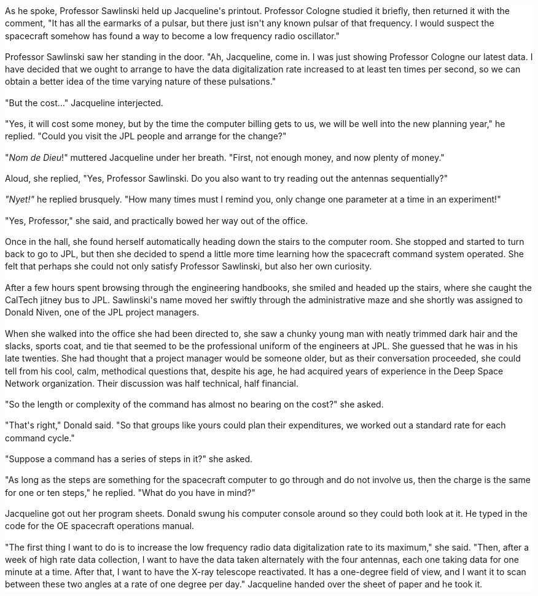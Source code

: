 As he spoke, Professor Sawlinski held up Jacqueline's printout. Professor Cologne studied it briefly, then returned it with the comment, "It has all the earmarks of a pulsar, but there just isn't any known pulsar of that frequency. I would suspect the spacecraft somehow has found a way to become a low frequency radio oscillator."

Professor Sawlinski saw her standing in the door. "Ah, Jacqueline, come in. I was just showing Professor Cologne our latest data. I have decided that we ought to arrange to have the data digitalization rate increased to at least ten times per second, so we can obtain a better idea of the time varying nature of these pulsations."

"But the cost..." Jacqueline interjected.

"Yes, it will cost some money, but by the time the computer billing gets to us, we will be well into the new planning year," he replied. "Could you visit the JPL people and arrange for the change?"

"_Nom de Dieu_!" muttered Jacqueline under her breath. "First, not enough money, and now plenty of money."

Aloud, she replied, "Yes, Professor Sawlinski. Do you also want to try reading out the antennas sequentially?"

_"Nyet!"_ he replied brusquely. "How many times must I remind you, only change one parameter at a time in an experiment!"

"Yes, Professor," she said, and practically bowed her way out of the office.

Once in the hall, she found herself automatically heading down the stairs to the computer room. She stopped and started to turn back to go to JPL, but then she decided to spend a little more time learning how the spacecraft command system operated. She felt that perhaps she could not only satisfy Professor Sawlinski, but also her own curiosity.

After a few hours spent browsing through the engineering handbooks, she smiled and headed up the stairs, where she caught the CalTech jitney bus to JPL. Sawlinski's name moved her swiftly through the administrative maze and she shortly was assigned to Donald Niven, one of the JPL project managers.

When she walked into the office she had been directed to, she saw a chunky young man with neatly trimmed dark hair and the slacks, sports coat, and tie that seemed to be the professional uniform of the engineers at JPL. She guessed that he was in his late twenties. She had thought that a project manager would be someone older, but as their conversation proceeded, she could tell from his cool, calm, methodical questions that, despite his age, he had acquired years of experience in the Deep Space Network organization. Their discussion was half technical, half financial.

"So the length or complexity of the command has almost no bearing on the cost?" she asked.

"That's right," Donald said. "So that groups like yours could plan their expenditures, we worked out a standard rate for each command cycle."

"Suppose a command has a series of steps in it?" she asked.

"As long as the steps are something for the spacecraft computer to go through and do not involve us, then the charge is the same for one or ten steps," he replied. "What do you have in mind?"

Jacqueline got out her program sheets. Donald swung his computer console around so they could both look at it. He typed in the code for the OE spacecraft operations manual.

"The first thing I want to do is to increase the low frequency radio data digitalization rate to its maximum," she said. "Then, after a week of high rate data collection, I want to have the data taken alternately with the four antennas, each one taking data for one minute at a time. After that, I want to have the X-ray telescope reactivated. It has a one-degree field of view, and I want it to scan between these two angles at a rate of one degree per day." Jacqueline handed over the sheet of paper and he took it.
